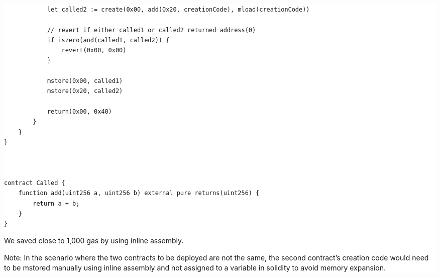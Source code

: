 ```
            let called2 := create(0x00, add(0x20, creationCode), mload(creationCode))

            // revert if either called1 or called2 returned address(0)
            if iszero(and(called1, called2)) {
                revert(0x00, 0x00)
            }

            mstore(0x00, called1)
            mstore(0x20, called2)

            return(0x00, 0x40)
        }
    }
}



contract Called {
    function add(uint256 a, uint256 b) external pure returns(uint256) {
        return a + b;
    }
}
```

We saved close to 1,000 gas by using inline assembly.

Note: In the scenario where the two contracts to be deployed are not the same, the second contract’s creation code would need to be mstored manually using inline assembly and not assigned to a variable in solidity to avoid memory expansion.



